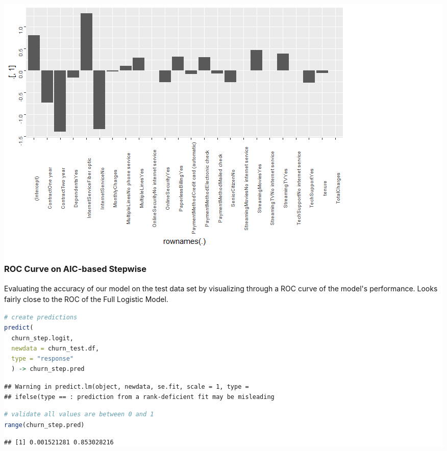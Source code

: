 ![](LabMini_LogisticRegression_files/figure-html/unnamed-chunk-17-1.png)


### ROC Curve on AIC-based Stepwise

Evaluating the accuracy of our model on the test data set by visualizing through a ROC curve of the model's performance. Looks fairly close to the ROC of the Full Logistic Model. 


```r
# create predictions
predict(
  churn_step.logit, 
  newdata = churn_test.df,
  type = "response"
  ) -> churn_step.pred
```

```
## Warning in predict.lm(object, newdata, se.fit, scale = 1, type =
## ifelse(type == : prediction from a rank-deficient fit may be misleading
```

```r
# validate all values are between 0 and 1
range(churn_step.pred)
```

```
## [1] 0.001521281 0.853028216
```

